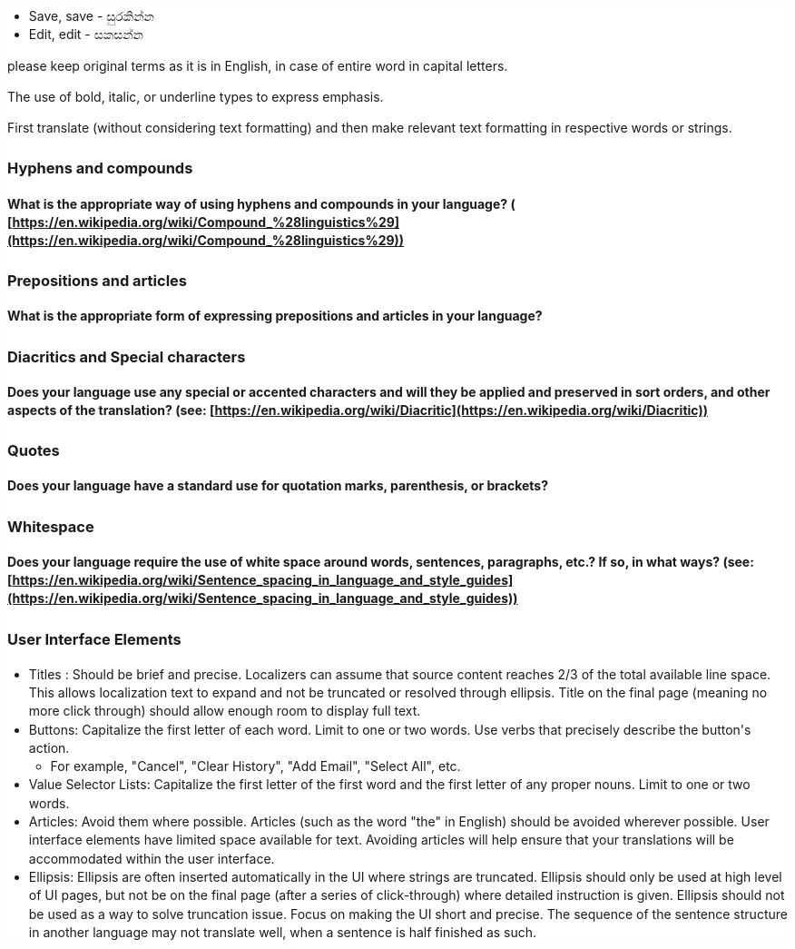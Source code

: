 * Save, save - සුරකින්න
* Edit, edit - සකසන්න

please keep original terms as it is in English, in case of entire word in capital letters.

The use of bold, italic, or underline types to express emphasis.

First translate (without considering text formatting) and then make relevant text formatting in respective words or strings.

### Hyphens and compounds

**What is the appropriate way of using hyphens and compounds in your language? ( [https://en.wikipedia.org/wiki/Compound_%28linguistics%29](https://en.wikipedia.org/wiki/Compound_%28linguistics%29))**

### Prepositions and articles

**What is the appropriate form of expressing prepositions and articles in your language?**

### Diacritics and Special characters

**Does your language use any special or accented characters and will they be applied and preserved in sort orders, and other aspects of the translation? (see: [https://en.wikipedia.org/wiki/Diacritic](https://en.wikipedia.org/wiki/Diacritic))**

### Quotes

**Does your language have a standard use for quotation marks, parenthesis, or brackets?**

### Whitespace

**Does your language require the use of white space around words, sentences, paragraphs, etc.? If so, in what ways? (see: [https://en.wikipedia.org/wiki/Sentence_spacing_in_language_and_style_guides](https://en.wikipedia.org/wiki/Sentence_spacing_in_language_and_style_guides))**

### User Interface Elements

* Titles :  Should be brief and precise. Localizers can assume that source content reaches 2/3 of the total available line space. This allows localization text to expand and not be truncated or resolved through ellipsis. Title on the final page (meaning no more click through) should allow enough room to display full text.
* Buttons: Capitalize the first letter of each word. Limit to one or two words. Use verbs that precisely describe the button's action.
  * For example, "Cancel", "Clear History", "Add Email", "Select All", etc.
* Value Selector Lists: Capitalize the first letter of the first word and the first letter of any proper nouns. Limit to one or two words.
* Articles:  Avoid them where possible. Articles (such as the word "the" in English) should be avoided wherever possible. User interface elements have limited space available for text. Avoiding articles will help ensure that your translations will be accommodated within the user interface.
* Ellipsis: Ellipsis are often inserted automatically in the UI where strings are truncated. Ellipsis should only be used at high level of UI pages, but not be on the final page (after a series of click-through) where detailed instruction is given. Ellipsis should not be used as a way to solve truncation issue.  Focus on making the UI short and precise.  The sequence of the sentence structure in another language may not translate well, when a sentence is half finished as such.
